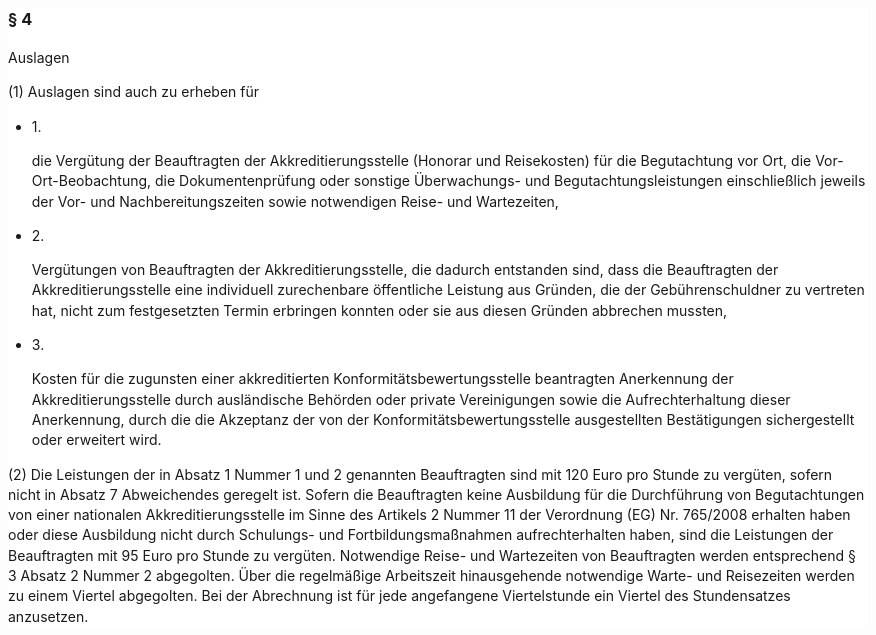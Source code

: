 <span id="BJNR387700017BJNE000501119.html"></span>

### § 4  
Auslagen

<div>

<div class="jnhtml">

<div>

<div class="jurAbsatz">

(1) Auslagen sind auch zu erheben für

  - 1\.
    
    <div style="">
    
    die Vergütung der Beauftragten der Akkreditierungsstelle (Honorar
    und Reisekosten) für die Begutachtung vor Ort, die
    Vor-Ort-Beobachtung, die Dokumentenprüfung oder sonstige
    Überwachungs- und Begutachtungsleistungen einschließlich jeweils
    der Vor- und Nachbereitungszeiten sowie notwendigen Reise- und
    Wartezeiten,
    
    </div>

  - 2\.
    
    <div style="">
    
    Vergütungen von Beauftragten der Akkreditierungsstelle, die dadurch
    entstanden sind, dass die Beauftragten der Akkreditierungsstelle
    eine individuell zurechenbare öffentliche Leistung aus Gründen, die
    der Gebührenschuldner zu vertreten hat, nicht zum festgesetzten
    Termin erbringen konnten oder sie aus diesen Gründen abbrechen
    mussten,
    
    </div>

  - 3\.
    
    <div style="">
    
    Kosten für die zugunsten einer akkreditierten
    Konformitätsbewertungsstelle beantragten Anerkennung der
    Akkreditierungsstelle durch ausländische Behörden oder private
    Vereinigungen sowie die Aufrechterhaltung dieser Anerkennung, durch
    die die Akzeptanz der von der Konformitätsbewertungsstelle
    ausgestellten Bestätigungen sichergestellt oder erweitert wird.
    
    </div>

</div>

<div class="jurAbsatz">

(2) Die Leistungen der in Absatz 1 Nummer 1 und 2 genannten Beauftragten
sind mit 120 Euro pro Stunde zu vergüten, sofern nicht in Absatz 7
Abweichendes geregelt ist. Sofern die Beauftragten keine Ausbildung für
die Durchführung von Begutachtungen von einer nationalen
Akkreditierungsstelle im Sinne des Artikels 2 Nummer 11 der Verordnung
(EG) Nr. 765/2008 erhalten haben oder diese Ausbildung nicht durch
Schulungs- und Fortbildungsmaßnahmen aufrechterhalten haben, sind die
Leistungen der Beauftragten mit 95 Euro pro Stunde zu vergüten.
Notwendige Reise- und Wartezeiten von Beauftragten werden entsprechend §
3 Absatz 2 Nummer 2 abgegolten. Über die regelmäßige Arbeitszeit
hinausgehende notwendige Warte- und Reisezeiten werden zu einem Viertel
abgegolten. Bei der Abrechnung ist für jede angefangene Viertelstunde
ein Viertel des Stundensatzes anzusetzen.
